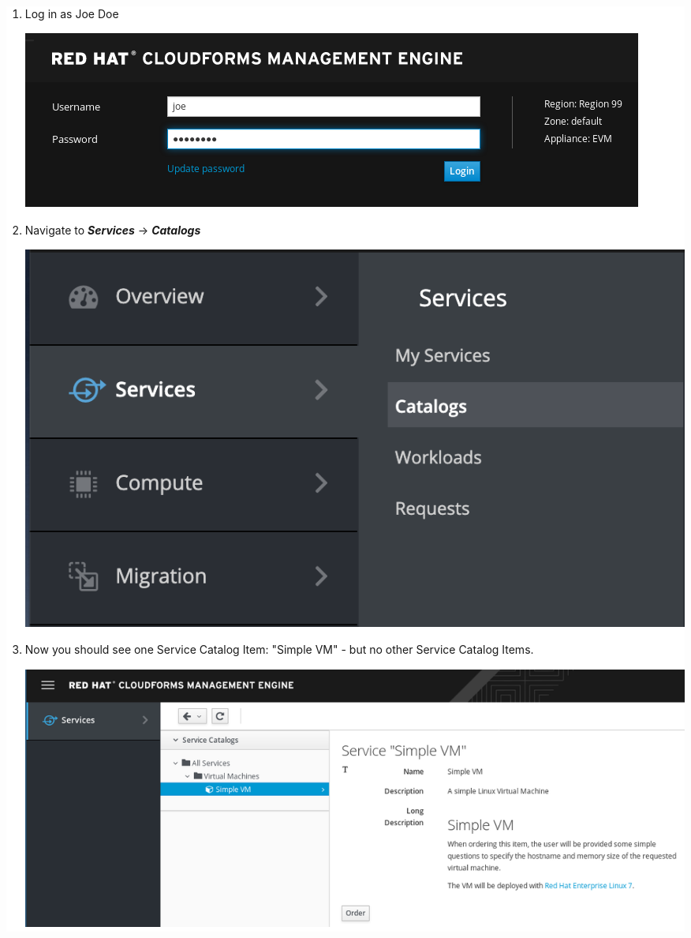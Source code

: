 1. Log in as Joe Doe

    ![login as Joe Doe](img/login-as-joe-doe.png)

1. Navigate to ***Services*** -> ***Catalogs***

    ![navigate to service catalogs](img/navigate-to-service-catalog.png)

1. Now you should see one Service Catalog Item: "Simple VM" - but no other Service Catalog Items.

    ![service catalog](img/service-catalog-joe-doe.png)

